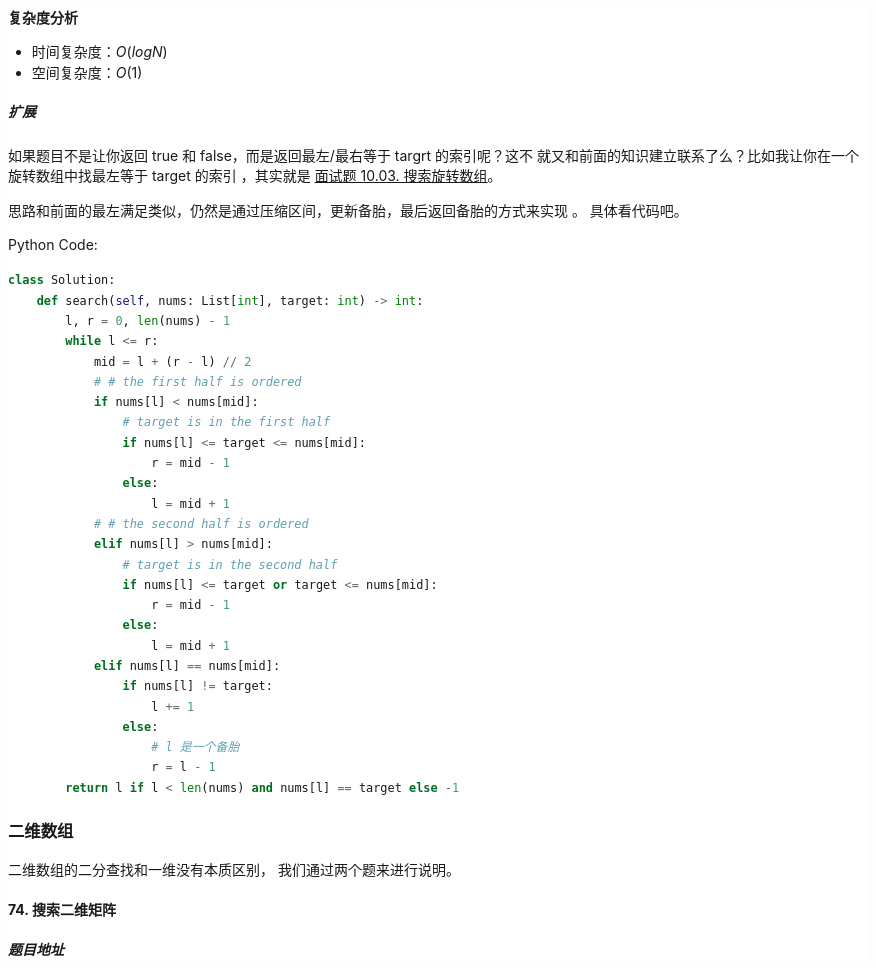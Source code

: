 **复杂度分析**

- 时间复杂度：$O(log N)$
- 空间复杂度：$O(1)$

##### 扩展

如果题目不是让你返回 true 和 false，而是返回最左/最右等于 targrt 的索引呢？这不
就又和前面的知识建立联系了么？比如我让你在一个旋转数组中找最左等于 target 的索引
，其实就是
[面试题 10.03. 搜索旋转数组](https://leetcode-cn.com/problems/search-rotate-array-lcci/)。

思路和前面的最左满足类似，仍然是通过压缩区间，更新备胎，最后返回备胎的方式来实现
。 具体看代码吧。

Python Code:

```py
class Solution:
    def search(self, nums: List[int], target: int) -> int:
        l, r = 0, len(nums) - 1
        while l <= r:
            mid = l + (r - l) // 2
            # # the first half is ordered
            if nums[l] < nums[mid]:
                # target is in the first half
                if nums[l] <= target <= nums[mid]:
                    r = mid - 1
                else:
                    l = mid + 1
            # # the second half is ordered
            elif nums[l] > nums[mid]:
                # target is in the second half
                if nums[l] <= target or target <= nums[mid]:
                    r = mid - 1
                else:
                    l = mid + 1
            elif nums[l] == nums[mid]:
                if nums[l] != target:
                    l += 1
                else:
                    # l 是一个备胎
                    r = l - 1
        return l if l < len(nums) and nums[l] == target else -1

```

### 二维数组

二维数组的二分查找和一维没有本质区别， 我们通过两个题来进行说明。

#### 74. 搜索二维矩阵

##### 题目地址
